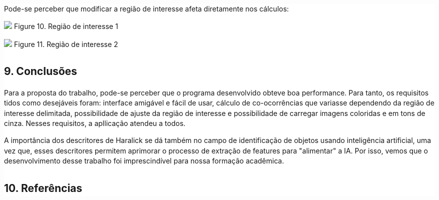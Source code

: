 <p>Pode-se perceber que modificar a região de interesse afeta diretamente nos cálculos:</p>

![](/imagens/imagem10.png)
Figure 10. Região de interesse 1

![](/imagens/imagem11.png)
Figure 11. Região de interesse 2

## 9. Conclusões

<p>Para a proposta do trabalho, pode-se perceber que o programa desenvolvido obteve boa performance. Para tanto, os requisitos tidos como desejáveis foram: interface amigável e fácil de usar, cálculo de co-ocorrências que variasse dependendo da região de interesse delimitada, possibilidade de ajuste da região de interesse e possibilidade de carregar imagens coloridas e em tons de cinza. Nesses requisitos, a apllicação atendeu a todos.</p>

<p>A importância dos descritores de Haralick se dá também no campo de identificação de objetos usando inteligência artificial, uma vez que, esses descritores permitem aprimorar o processo de extração de features para "alimentar" a IA. Por isso, vemos que o desenvolvimento desse trabalho foi imprescindível para nossa formação acadêmica.</p>

## 10. Referências

